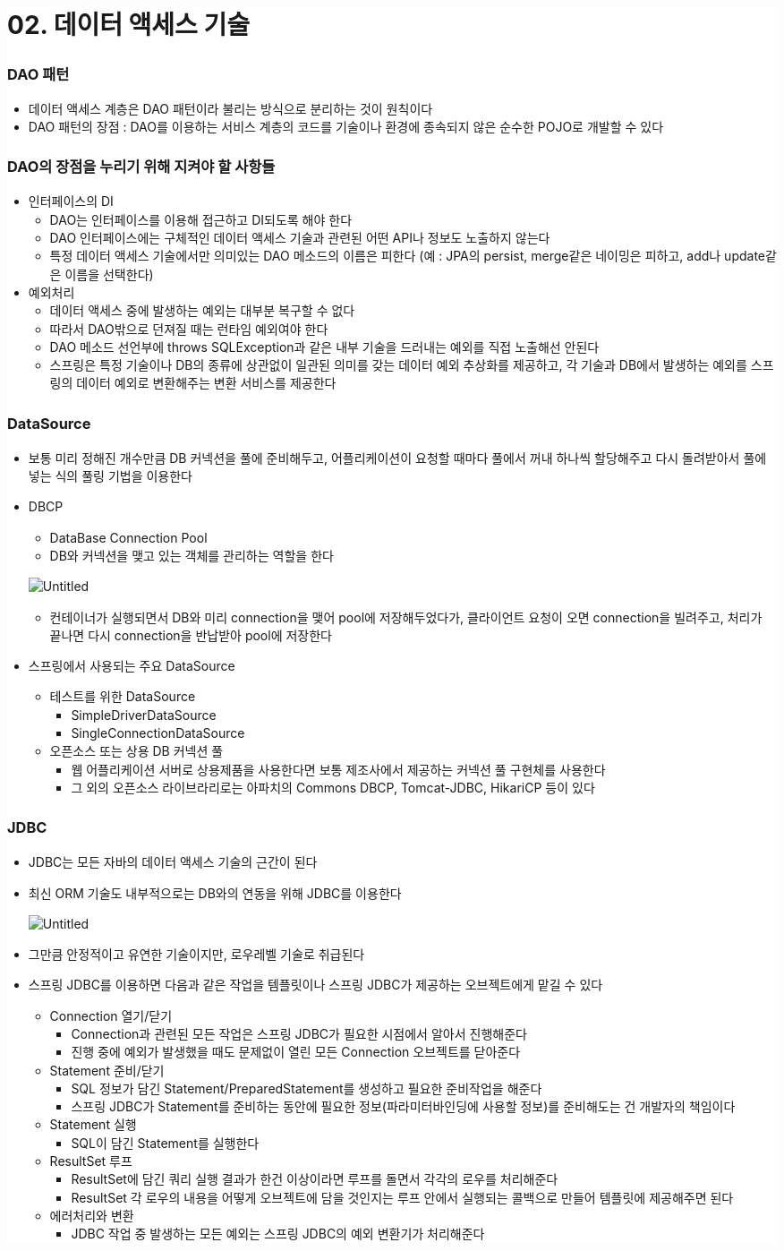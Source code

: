 # 02. 데이터 액세스 기술

### DAO 패턴

- 데이터 액세스 계층은 DAO 패턴이라 불리는 방식으로 분리하는 것이 원칙이다
- DAO 패턴의 장점 : DAO를 이용하는 서비스 계층의 코드를 기술이나 환경에 종속되지 않은 순수한 POJO로 개발할 수 있다

### DAO의 장점을 누리기 위해 지켜야 할 사항들

- 인터페이스의 DI
    - DAO는 인터페이스를 이용해 접근하고 DI되도록 해야 한다
    - DAO 인터페이스에는 구체적인 데이터 액세스 기술과 관련된 어떤 API나 정보도 노출하지 않는다
    - 특정 데이터 액세스 기술에서만 의미있는 DAO 메소드의 이름은 피한다
    (예 : JPA의 persist, merge같은 네이밍은 피하고, add나 update같은 이름을 선택한다)
- 예외처리
    - 데이터 액세스 중에 발생하는 예외는 대부분 복구할 수 없다
    - 따라서 DAO밖으로 던져질 때는 런타임 예외여야 한다
    - DAO 메소드 선언부에 throws SQLException과 같은 내부 기술을 드러내는 예외를 직접 노출해선 안된다
    - 스프링은 특정 기술이나 DB의 종류에 상관없이 일관된 의미를 갖는 데이터 예외 추상화를 제공하고,
    각 기술과 DB에서 발생하는 예외를 스프링의 데이터 예외로 변환해주는 변환 서비스를 제공한다

### DataSource

- 보통 미리 정해진 개수만큼 DB 커넥션을 풀에 준비해두고, 어플리케이션이 요청할 때마다 풀에서 꺼내 하나씩 할당해주고 다시 돌려받아서 풀에 넣는 식의 풀링 기법을 이용한다
- DBCP
    - DataBase Connection Pool
    - DB와 커넥션을 맺고 있는 객체를 관리하는 역할을 한다
    
    ![Untitled](02%20%E1%84%83%E1%85%A6%E1%84%8B%E1%85%B5%E1%84%90%E1%85%A5%20%E1%84%8B%E1%85%A2%E1%86%A8%E1%84%89%E1%85%A6%E1%84%89%E1%85%B3%20%E1%84%80%E1%85%B5%E1%84%89%E1%85%AE%E1%86%AF%20e326b593d484470698778f5d11e17e4d/Untitled.png)
    
    - 컨테이너가 실행되면서 DB와 미리 connection을 맺어 pool에 저장해두었다가,
    클라이언트 요청이 오면 connection을 빌려주고,
    처리가 끝나면 다시 connection을 반납받아 pool에 저장한다
- 스프링에서 사용되는 주요 DataSource
    - 테스트를 위한 DataSource
        - SimpleDriverDataSource
        - SingleConnectionDataSource
    - 오픈소스 또는 상용 DB 커넥션 풀
        - 웹 어플리케이션 서버로 상용제품을 사용한다면 보통 제조사에서 제공하는 커넥션 풀 구현체를 사용한다
        - 그 외의 오픈소스 라이브라리로는 아파치의 Commons DBCP, Tomcat-JDBC, HikariCP 등이 있다

### JDBC

- JDBC는 모든 자바의 데이터 액세스 기술의 근간이 된다
- 최신 ORM 기술도 내부적으로는 DB와의 연동을 위해 JDBC를 이용한다
    
    ![Untitled](02%20%E1%84%83%E1%85%A6%E1%84%8B%E1%85%B5%E1%84%90%E1%85%A5%20%E1%84%8B%E1%85%A2%E1%86%A8%E1%84%89%E1%85%A6%E1%84%89%E1%85%B3%20%E1%84%80%E1%85%B5%E1%84%89%E1%85%AE%E1%86%AF%20e326b593d484470698778f5d11e17e4d/Untitled%201.png)
    
- 그만큼 안정적이고 유연한 기술이지만, 로우레벨 기술로 취급된다
- 스프링 JDBC를 이용하면 다음과 같은 작업을 템플릿이나 스프링 JDBC가 제공하는 오브젝트에게 맡길 수 있다
    - Connection 열기/닫기
        - Connection과 관련된 모든 작업은 스프링 JDBC가 필요한 시점에서 알아서 진행해준다
        - 진행 중에 예외가 발생했을 때도 문제없이 열린 모든 Connection 오브젝트를 닫아준다
    - Statement 준비/닫기
        - SQL 정보가 담긴 Statement/PreparedStatement를 생성하고 필요한 준비작업을 해준다
        - 스프링 JDBC가 Statement를 준비하는 동안에 필요한 정보(파라미터바인딩에 사용할 정보)를 준비해도는 건 개발자의 책임이다
    - Statement 실행
        - SQL이 담긴 Statement를 실행한다
    - ResultSet 루프
        - ResultSet에 담긴 쿼리 실행 결과가 한건 이상이라면 루프를 돌면서 각각의 로우를 처리해준다
        - ResultSet 각 로우의 내용을 어떻게 오브젝트에 담을 것인지는 루프 안에서 실행되는 콜백으로 만들어 템플릿에 제공해주면 된다
    - 에러처리와 변환
        - JDBC 작업 중 발생하는 모든 예외는 스프링 JDBC의 예외 변환기가 처리해준다